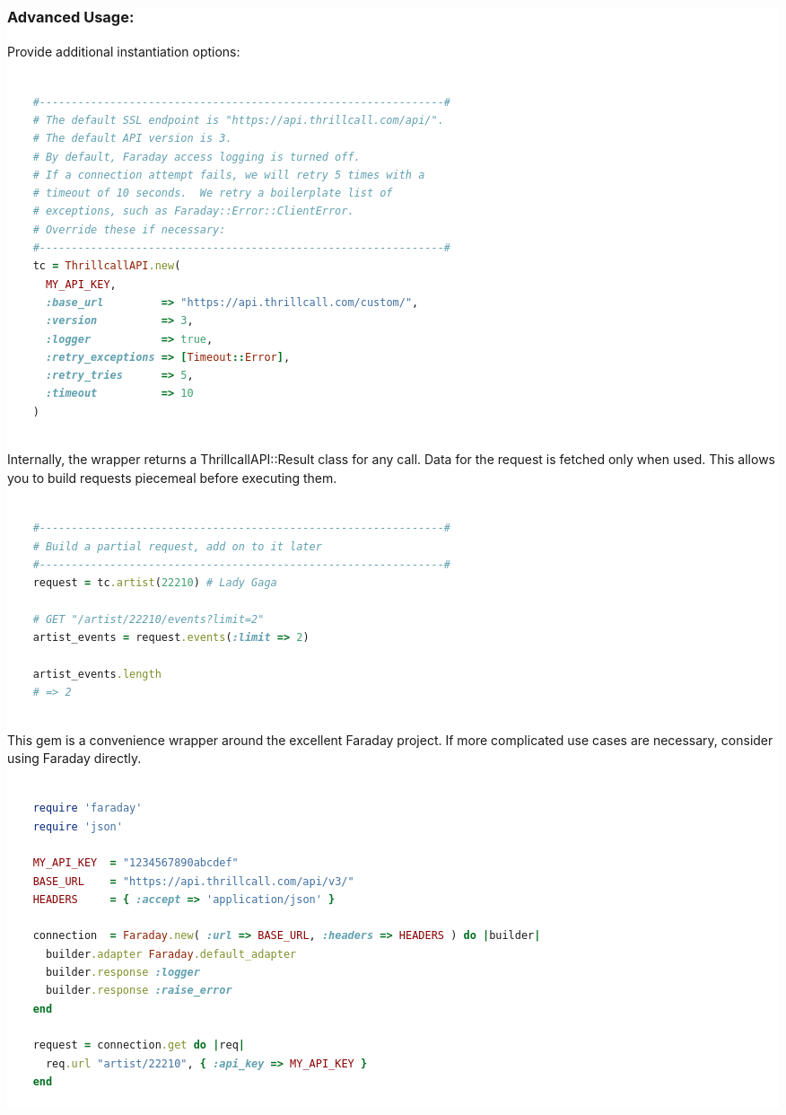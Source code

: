 ### Advanced Usage:

Provide additional instantiation options:

``` ruby
    
    #---------------------------------------------------------------#
    # The default SSL endpoint is "https://api.thrillcall.com/api/".
    # The default API version is 3.
    # By default, Faraday access logging is turned off.
    # If a connection attempt fails, we will retry 5 times with a
    # timeout of 10 seconds.  We retry a boilerplate list of
    # exceptions, such as Faraday::Error::ClientError.
    # Override these if necessary:
    #---------------------------------------------------------------#
    tc = ThrillcallAPI.new(
      MY_API_KEY,
      :base_url         => "https://api.thrillcall.com/custom/",
      :version          => 3,
      :logger           => true,
      :retry_exceptions => [Timeout::Error],
      :retry_tries      => 5,
      :timeout          => 10
    )
    
```

Internally, the wrapper returns a ThrillcallAPI::Result class for any call.  Data for the request is fetched only when used.  This allows you to build requests piecemeal before executing them.

``` ruby
    
    #---------------------------------------------------------------#
    # Build a partial request, add on to it later
    #---------------------------------------------------------------#
    request = tc.artist(22210) # Lady Gaga
    
    # GET "/artist/22210/events?limit=2"
    artist_events = request.events(:limit => 2)
    
    artist_events.length
    # => 2
    
```

This gem is a convenience wrapper around the excellent Faraday project.  If more complicated use cases are necessary, consider using Faraday directly.

``` ruby
    
    require 'faraday'
    require 'json'
    
    MY_API_KEY  = "1234567890abcdef"
    BASE_URL    = "https://api.thrillcall.com/api/v3/"
    HEADERS     = { :accept => 'application/json' }
    
    connection  = Faraday.new( :url => BASE_URL, :headers => HEADERS ) do |builder|
      builder.adapter Faraday.default_adapter
      builder.response :logger
      builder.response :raise_error
    end
    
    request = connection.get do |req|
      req.url "artist/22210", { :api_key => MY_API_KEY }
    end
    
```